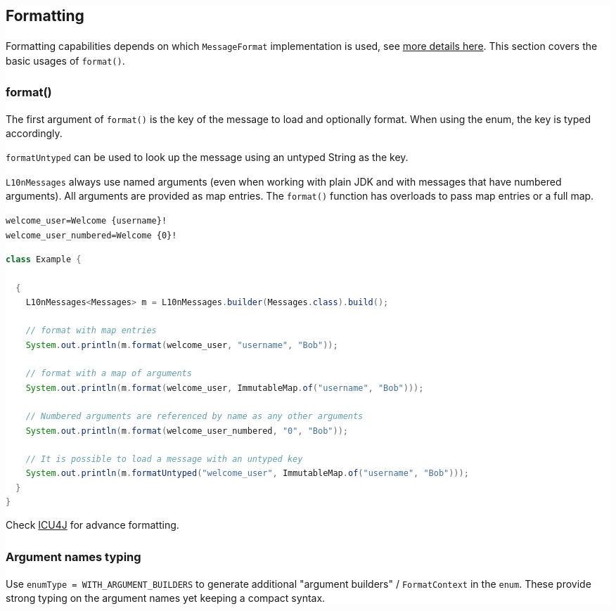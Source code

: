 ## Formatting

Formatting capabilities depends on which `MessageFormat` implementation is used, see
[more details here](#icu4j-jdk-or-jdk-with-named-arguments). This section covers the basic usages of
`format()`.

### format()

The first argument of `format()` is the key of the message to load and optionally format. When using
the enum, the key is typed accordingly.

`formatUntyped` can be used to look up the message using an untyped String as the key.

`L10nMessages` always use named arguments (even when working with plain JDK and with messages that
have numbered arguments). All arguments are provided as map entries. The `format()` function has
overloads to pass map entries or a full map.

```properties properties title=src/resources/java/com/pinterest/l10nmessages/example/Messages.properties
welcome_user=Welcome {username}!
welcome_user_numbered=Welcome {0}!
```

```java
class Example {

  {
    L10nMessages<Messages> m = L10nMessages.builder(Messages.class).build();

    // format with map entries
    System.out.println(m.format(welcome_user, "username", "Bob"));

    // format with a map of arguments
    System.out.println(m.format(welcome_user, ImmutableMap.of("username", "Bob")));

    // Numbered arguments are referenced by name as any other arguments
    System.out.println(m.format(welcome_user_numbered, "0", "Bob"));

    // It is possible to load a message with an untyped key
    System.out.println(m.formatUntyped("welcome_user", ImmutableMap.of("username", "Bob")));
  }
}

```

Check [ICU4J](icu4j.md) for advance formatting.

### Argument names typing

Use `enumType = WITH_ARGUMENT_BUILDERS` to generate additional "argument builders" / `FormatContext`
in the `enum`. These provide strong typing on the argument names yet keeping a compact syntax.
